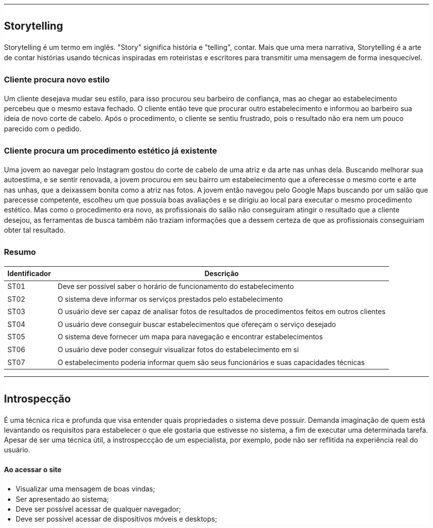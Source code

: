 - - -  

## Storytelling  
Storytelling é um termo em inglês. "Story" significa história e "telling", contar. Mais que uma mera narrativa, Storytelling é a arte de contar histórias usando técnicas inspiradas em roteiristas e escritores para transmitir uma mensagem de forma inesquecível.

### Cliente procura novo estilo
Um cliente desejava mudar seu estilo, para isso procurou seu barbeiro de confiança, mas ao chegar ao estabelecimento percebeu que o mesmo estava fechado. O cliente então teve que procurar outro estabelecimento e informou ao barbeiro sua ideia de novo corte de cabelo. Após o procedimento, o cliente se sentiu frustrado, pois o resultado não era nem um pouco parecido com o pedido. 

### Cliente procura um procedimento estético já existente
Uma jovem ao navegar pelo Instagram gostou do corte de cabelo de uma atriz e da arte nas unhas dela. Buscando melhorar sua autoestima, e se sentir renovada, a jovem procurou em seu bairro um estabelecimento que a oferecesse o mesmo corte e arte nas unhas, que a deixassem bonita como a atriz nas fotos. A jovem então navegou pelo Google Maps buscando por um salão que parecesse competente, escolheu um que possuía boas avaliações e se dirigiu ao local para executar o mesmo procedimento estético. Mas como o procedimento era novo, as profissionais do salão não conseguiram atingir o resultado que a cliente desejou, as ferramentas de busca também não traziam informações que a dessem certeza de que as profissionais conseguiriam obter tal resultado.  

### Resumo  
|Identificador|Descrição|
|-------------|---------|
|ST01| Deve ser possível saber o horário de funcionamento do estabelecimento|
|ST02| O sistema deve informar os serviços prestados pelo estabelecimento|
|ST03| O usuário deve ser capaz de analisar fotos de resultados de procedimentos feitos em outros clientes|
|ST04| O usuário deve conseguir buscar estabelecimentos que ofereçam o serviço desejado|
|ST05| O sistema deve fornecer um mapa para navegação e encontrar estabelecimentos|
|ST06| O usuário deve poder conseguir visualizar fotos do estabelecimento em si|
|ST07| O estabelecimento poderia informar quem são seus funcionários e suas capacidades técnicas|  

- - -  

## Introspecção  
É uma técnica rica e profunda que visa entender quais propriedades o sistema deve possuir. Demanda imaginação de quem está levantando os requisitos para estabelecer o que ele gostaria que estivesse no sistema, a fim de executar uma determinada tarefa. Apesar de ser uma técnica útil, a instrospeccção de um especialista, por exemplo, pode não ser reflitida na experiência real do usuário.  

#### Ao acessar o site  
- Visualizar uma mensagem de boas vindas;
- Ser apresentado ao sistema;
- Deve ser possível acessar de qualquer navegador;
- Deve ser possível acessar de dispositivos móveis e desktops;
